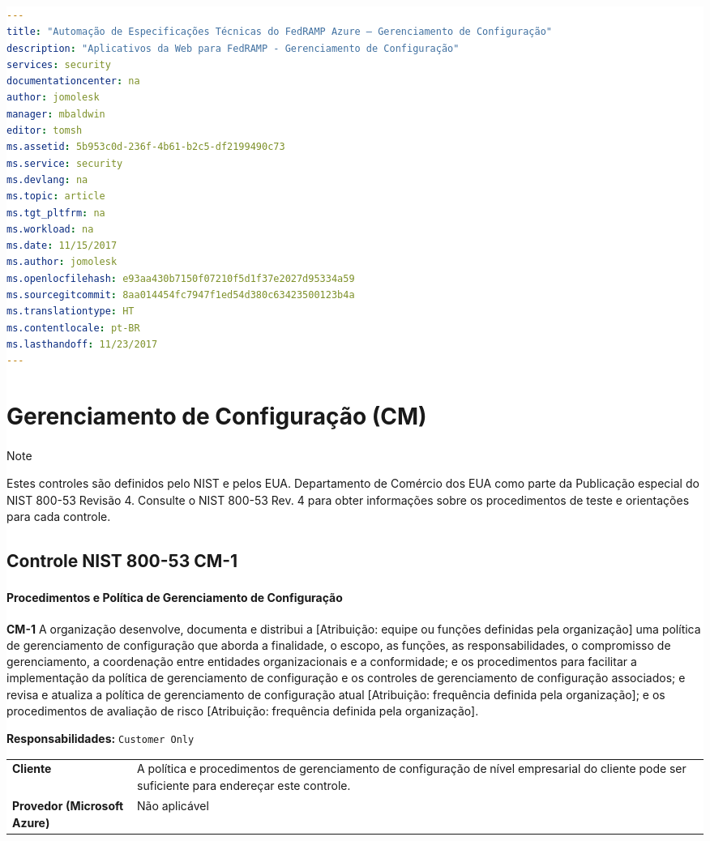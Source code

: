 ```yaml
---
title: "Automação de Especificações Técnicas do FedRAMP Azure – Gerenciamento de Configuração"
description: "Aplicativos da Web para FedRAMP - Gerenciamento de Configuração"
services: security
documentationcenter: na
author: jomolesk
manager: mbaldwin
editor: tomsh
ms.assetid: 5b953c0d-236f-4b61-b2c5-df2199490c73
ms.service: security
ms.devlang: na
ms.topic: article
ms.tgt_pltfrm: na
ms.workload: na
ms.date: 11/15/2017
ms.author: jomolesk
ms.openlocfilehash: e93aa430b7150f07210f5d1f37e2027d95334a59
ms.sourcegitcommit: 8aa014454fc7947f1ed54d380c63423500123b4a
ms.translationtype: HT
ms.contentlocale: pt-BR
ms.lasthandoff: 11/23/2017
---
```

# <a name="configuration-management-cm"></a>Gerenciamento de Configuração (CM)

> [!NOTE]
> Estes controles são definidos pelo NIST e pelos EUA. Departamento de Comércio dos EUA como parte da Publicação especial do NIST 800-53 Revisão 4. Consulte o NIST 800-53 Rev. 4 para obter informações sobre os procedimentos de teste e orientações para cada controle.

## <a name="nist-800-53-control-cm-1"></a>Controle NIST 800-53 CM-1

#### <a name="configuration-management-policy-and-procedures"></a>Procedimentos e Política de Gerenciamento de Configuração

**CM-1** A organização desenvolve, documenta e distribui a [Atribuição: equipe ou funções definidas pela organização] uma política de gerenciamento de configuração que aborda a finalidade, o escopo, as funções, as responsabilidades, o compromisso de gerenciamento, a coordenação entre entidades organizacionais e a conformidade; e os procedimentos para facilitar a implementação da política de gerenciamento de configuração e os controles de gerenciamento de configuração associados; e revisa e atualiza a política de gerenciamento de configuração atual [Atribuição: frequência definida pela organização]; e os procedimentos de avaliação de risco [Atribuição: frequência definida pela organização].

**Responsabilidades:** `Customer Only`

|||
|---|---|
| **Cliente** | A política e procedimentos de gerenciamento de configuração de nível empresarial do cliente pode ser suficiente para endereçar este controle. |
| **Provedor (Microsoft Azure)** | Não aplicável |
